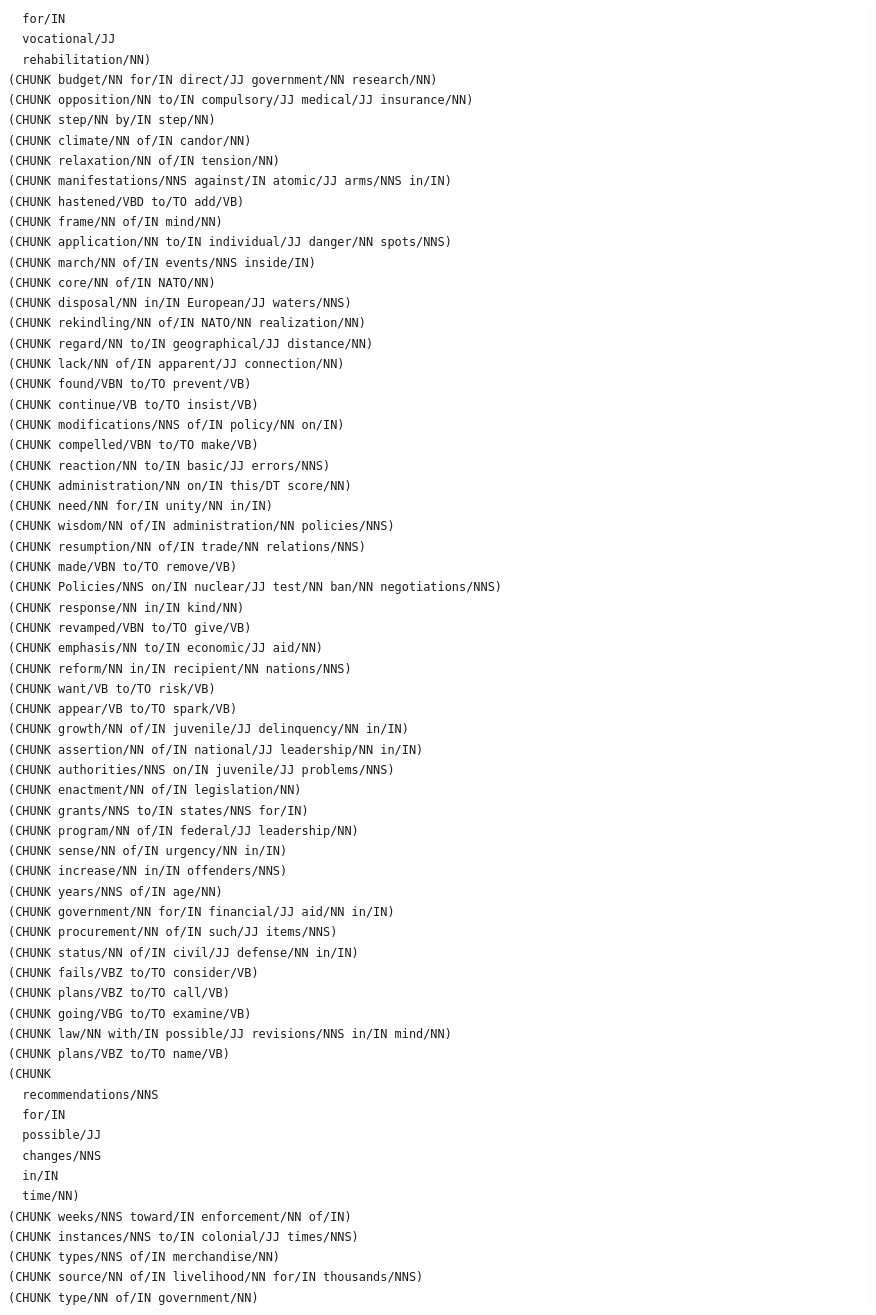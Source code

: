       for/IN
      vocational/JJ
      rehabilitation/NN)
    (CHUNK budget/NN for/IN direct/JJ government/NN research/NN)
    (CHUNK opposition/NN to/IN compulsory/JJ medical/JJ insurance/NN)
    (CHUNK step/NN by/IN step/NN)
    (CHUNK climate/NN of/IN candor/NN)
    (CHUNK relaxation/NN of/IN tension/NN)
    (CHUNK manifestations/NNS against/IN atomic/JJ arms/NNS in/IN)
    (CHUNK hastened/VBD to/TO add/VB)
    (CHUNK frame/NN of/IN mind/NN)
    (CHUNK application/NN to/IN individual/JJ danger/NN spots/NNS)
    (CHUNK march/NN of/IN events/NNS inside/IN)
    (CHUNK core/NN of/IN NATO/NN)
    (CHUNK disposal/NN in/IN European/JJ waters/NNS)
    (CHUNK rekindling/NN of/IN NATO/NN realization/NN)
    (CHUNK regard/NN to/IN geographical/JJ distance/NN)
    (CHUNK lack/NN of/IN apparent/JJ connection/NN)
    (CHUNK found/VBN to/TO prevent/VB)
    (CHUNK continue/VB to/TO insist/VB)
    (CHUNK modifications/NNS of/IN policy/NN on/IN)
    (CHUNK compelled/VBN to/TO make/VB)
    (CHUNK reaction/NN to/IN basic/JJ errors/NNS)
    (CHUNK administration/NN on/IN this/DT score/NN)
    (CHUNK need/NN for/IN unity/NN in/IN)
    (CHUNK wisdom/NN of/IN administration/NN policies/NNS)
    (CHUNK resumption/NN of/IN trade/NN relations/NNS)
    (CHUNK made/VBN to/TO remove/VB)
    (CHUNK Policies/NNS on/IN nuclear/JJ test/NN ban/NN negotiations/NNS)
    (CHUNK response/NN in/IN kind/NN)
    (CHUNK revamped/VBN to/TO give/VB)
    (CHUNK emphasis/NN to/IN economic/JJ aid/NN)
    (CHUNK reform/NN in/IN recipient/NN nations/NNS)
    (CHUNK want/VB to/TO risk/VB)
    (CHUNK appear/VB to/TO spark/VB)
    (CHUNK growth/NN of/IN juvenile/JJ delinquency/NN in/IN)
    (CHUNK assertion/NN of/IN national/JJ leadership/NN in/IN)
    (CHUNK authorities/NNS on/IN juvenile/JJ problems/NNS)
    (CHUNK enactment/NN of/IN legislation/NN)
    (CHUNK grants/NNS to/IN states/NNS for/IN)
    (CHUNK program/NN of/IN federal/JJ leadership/NN)
    (CHUNK sense/NN of/IN urgency/NN in/IN)
    (CHUNK increase/NN in/IN offenders/NNS)
    (CHUNK years/NNS of/IN age/NN)
    (CHUNK government/NN for/IN financial/JJ aid/NN in/IN)
    (CHUNK procurement/NN of/IN such/JJ items/NNS)
    (CHUNK status/NN of/IN civil/JJ defense/NN in/IN)
    (CHUNK fails/VBZ to/TO consider/VB)
    (CHUNK plans/VBZ to/TO call/VB)
    (CHUNK going/VBG to/TO examine/VB)
    (CHUNK law/NN with/IN possible/JJ revisions/NNS in/IN mind/NN)
    (CHUNK plans/VBZ to/TO name/VB)
    (CHUNK
      recommendations/NNS
      for/IN
      possible/JJ
      changes/NNS
      in/IN
      time/NN)
    (CHUNK weeks/NNS toward/IN enforcement/NN of/IN)
    (CHUNK instances/NNS to/IN colonial/JJ times/NNS)
    (CHUNK types/NNS of/IN merchandise/NN)
    (CHUNK source/NN of/IN livelihood/NN for/IN thousands/NNS)
    (CHUNK type/NN of/IN government/NN)